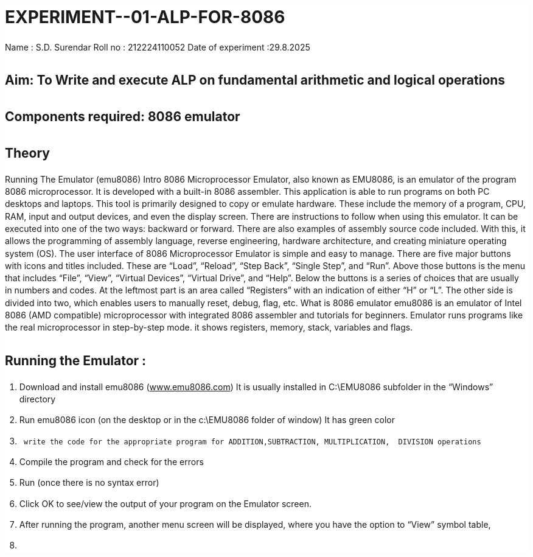 # EXPERIMENT--01-ALP-FOR-8086
Name : S.D. Surendar
Roll no : 212224110052
Date of experiment :29.8.2025





## Aim: To Write and execute ALP on fundamental arithmetic and logical operations
## Components required: 8086  emulator 
## Theory 
Running The Emulator (emu8086) Intro 8086 Microprocessor Emulator, also known as EMU8086, is an emulator of the program 8086 microprocessor. It is developed with a built-in 8086 assembler. This application is able to run programs on both PC desktops and laptops. This tool is primarily designed to copy or emulate hardware. These include the memory of a program, CPU, RAM, input and output devices, and even the display screen. There are instructions to follow when using this emulator. It can be executed into one of the two ways: backward or forward. There are also examples of assembly source code included. With this, it allows the programming of assembly language, reverse engineering, hardware architecture, and creating miniature operating system (OS). The user interface of 8086 Microprocessor Emulator is simple and easy to manage. There are five major buttons with icons and titles included. These are “Load”, “Reload”, “Step Back”, “Single Step”, and “Run”. Above those buttons is the menu that includes “File”, “View”, “Virtual Devices”, “Virtual Drive”, and “Help”. Below the buttons is a series of choices that are usually in numbers and codes. At the leftmost part is an area called “Registers” with an indication of either “H” or “L”. The other side is divided into two, which enables users to manually reset, debug, flag, etc. What is 8086 emulator emu8086 is an emulator of Intel 8086 (AMD compatible) microprocessor with integrated 8086 assembler and tutorials for beginners. Emulator runs programs like the real microprocessor in step-by-step mode. it shows registers, memory, stack, variables and flags.


 ## Running the Emulator :
1.	Download and install emu8086 (www.emu8086.com) It is usually installed in C:\EMU8086 subfolder in the “Windows” directory
2.	  Run  emu8086 icon (on the desktop or in the c:\EMU8086 folder of window) It has green color 
 
 
3.		write the code for the appropriate program for ADDITION,SUBTRACTION, MULTIPLICATION,  DIVISION operations 

4.	 Compile the program and check for the errors 
5.	Run (once there is no syntax error) 

6.	Click OK to see/view the output of your program on the Emulator screen. 


7.	After running the program, another menu screen will be displayed, where you have the option to “View” symbol table,
8.	 
